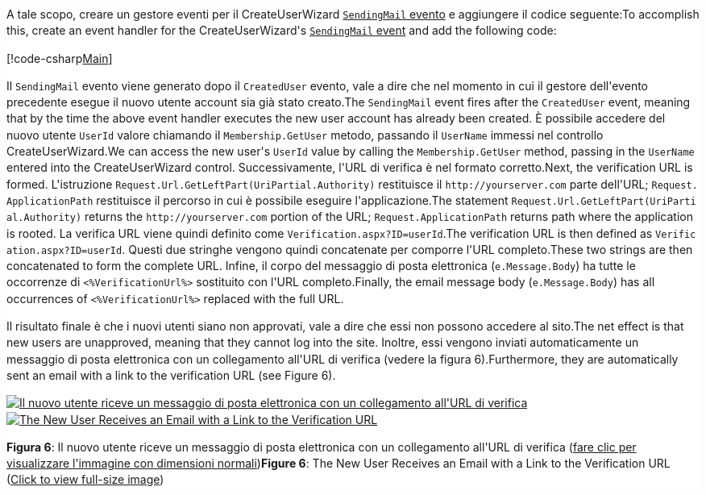 <span data-ttu-id="0d144-250">A tale scopo, creare un gestore eventi per il CreateUserWizard [ `SendingMail` evento](https://msdn.microsoft.com/library/system.web.ui.webcontrols.createuserwizard.sendingmail.aspx) e aggiungere il codice seguente:</span><span class="sxs-lookup"><span data-stu-id="0d144-250">To accomplish this, create an event handler for the CreateUserWizard's [`SendingMail` event](https://msdn.microsoft.com/library/system.web.ui.webcontrols.createuserwizard.sendingmail.aspx) and add the following code:</span></span>

[!code-csharp[Main](unlocking-and-approving-user-accounts-cs/samples/sample4.cs)]

<span data-ttu-id="0d144-251">Il `SendingMail` evento viene generato dopo il `CreatedUser` evento, vale a dire che nel momento in cui il gestore dell'evento precedente esegue il nuovo utente account sia già stato creato.</span><span class="sxs-lookup"><span data-stu-id="0d144-251">The `SendingMail` event fires after the `CreatedUser` event, meaning that by the time the above event handler executes the new user account has already been created.</span></span> <span data-ttu-id="0d144-252">È possibile accedere del nuovo utente `UserId` valore chiamando il `Membership.GetUser` metodo, passando il `UserName` immessi nel controllo CreateUserWizard.</span><span class="sxs-lookup"><span data-stu-id="0d144-252">We can access the new user's `UserId` value by calling the `Membership.GetUser` method, passing in the `UserName` entered into the CreateUserWizard control.</span></span> <span data-ttu-id="0d144-253">Successivamente, l'URL di verifica è nel formato corretto.</span><span class="sxs-lookup"><span data-stu-id="0d144-253">Next, the verification URL is formed.</span></span> <span data-ttu-id="0d144-254">L'istruzione `Request.Url.GetLeftPart(UriPartial.Authority)` restituisce il `http://yourserver.com` parte dell'URL; `Request.ApplicationPath` restituisce il percorso in cui è possibile eseguire l'applicazione.</span><span class="sxs-lookup"><span data-stu-id="0d144-254">The statement `Request.Url.GetLeftPart(UriPartial.Authority)` returns the `http://yourserver.com` portion of the URL; `Request.ApplicationPath` returns path where the application is rooted.</span></span> <span data-ttu-id="0d144-255">La verifica URL viene quindi definito come `Verification.aspx?ID=userId`.</span><span class="sxs-lookup"><span data-stu-id="0d144-255">The verification URL is then defined as `Verification.aspx?ID=userId`.</span></span> <span data-ttu-id="0d144-256">Questi due stringhe vengono quindi concatenate per comporre l'URL completo.</span><span class="sxs-lookup"><span data-stu-id="0d144-256">These two strings are then concatenated to form the complete URL.</span></span> <span data-ttu-id="0d144-257">Infine, il corpo del messaggio di posta elettronica (`e.Message.Body`) ha tutte le occorrenze di `<%VerificationUrl%>` sostituito con l'URL completo.</span><span class="sxs-lookup"><span data-stu-id="0d144-257">Finally, the email message body (`e.Message.Body`) has all occurrences of `<%VerificationUrl%>` replaced with the full URL.</span></span>

<span data-ttu-id="0d144-258">Il risultato finale è che i nuovi utenti siano non approvati, vale a dire che essi non possono accedere al sito.</span><span class="sxs-lookup"><span data-stu-id="0d144-258">The net effect is that new users are unapproved, meaning that they cannot log into the site.</span></span> <span data-ttu-id="0d144-259">Inoltre, essi vengono inviati automaticamente un messaggio di posta elettronica con un collegamento all'URL di verifica (vedere la figura 6).</span><span class="sxs-lookup"><span data-stu-id="0d144-259">Furthermore, they are automatically sent an email with a link to the verification URL (see Figure 6).</span></span>


<span data-ttu-id="0d144-260">[![Il nuovo utente riceve un messaggio di posta elettronica con un collegamento all'URL di verifica](unlocking-and-approving-user-accounts-cs/_static/image17.png)](unlocking-and-approving-user-accounts-cs/_static/image16.png)</span><span class="sxs-lookup"><span data-stu-id="0d144-260">[![The New User Receives an Email with a Link to the Verification URL](unlocking-and-approving-user-accounts-cs/_static/image17.png)](unlocking-and-approving-user-accounts-cs/_static/image16.png)</span></span>

<span data-ttu-id="0d144-261">**Figura 6**: Il nuovo utente riceve un messaggio di posta elettronica con un collegamento all'URL di verifica ([fare clic per visualizzare l'immagine con dimensioni normali](unlocking-and-approving-user-accounts-cs/_static/image18.png))</span><span class="sxs-lookup"><span data-stu-id="0d144-261">**Figure 6**: The New User Receives an Email with a Link to the Verification URL  ([Click to view full-size image](unlocking-and-approving-user-accounts-cs/_static/image18.png))</span></span>

